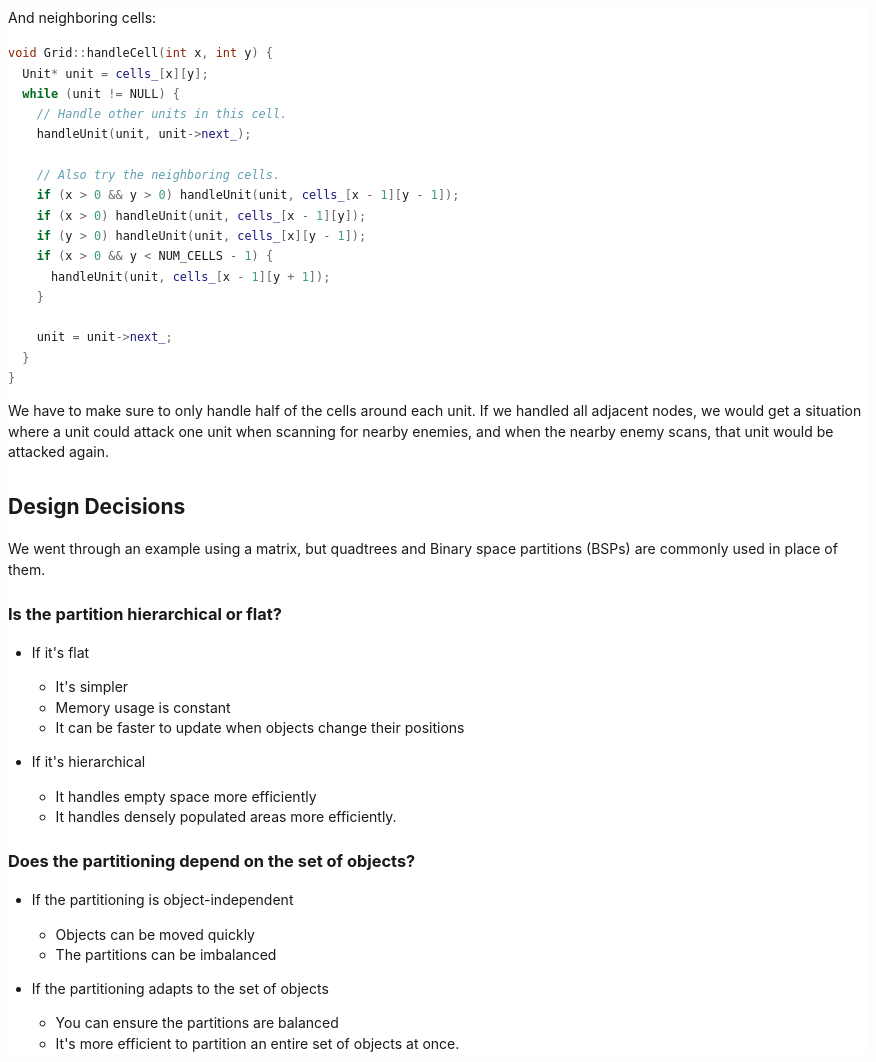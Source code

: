 And neighboring cells:

```cpp
void Grid::handleCell(int x, int y) {
  Unit* unit = cells_[x][y];
  while (unit != NULL) {
    // Handle other units in this cell.
    handleUnit(unit, unit->next_);

    // Also try the neighboring cells.
    if (x > 0 && y > 0) handleUnit(unit, cells_[x - 1][y - 1]);
    if (x > 0) handleUnit(unit, cells_[x - 1][y]);
    if (y > 0) handleUnit(unit, cells_[x][y - 1]);
    if (x > 0 && y < NUM_CELLS - 1) {
      handleUnit(unit, cells_[x - 1][y + 1]);
    }

    unit = unit->next_;
  }
}
```

We have to make sure to only handle half of the cells around each unit.
If we handled all adjacent nodes, we would get a situation where a unit
could attack one unit when scanning for nearby enemies, and when the
nearby enemy scans, that unit would be attacked again.

## Design Decisions

We went through an example using a matrix, but quadtrees and Binary
space partitions (BSPs) are commonly used in place of them.

### Is the partition hierarchical or flat?

- If it\'s flat

  - It\'s simpler
  - Memory usage is constant
  - It can be faster to update when objects change their positions

- If it\'s hierarchical

  - It handles empty space more efficiently
  - It handles densely populated areas more efficiently.

### Does the partitioning depend on the set of objects?

- If the partitioning is object-independent

  - Objects can be moved quickly
  - The partitions can be imbalanced

- If the partitioning adapts to the set of objects

  - You can ensure the partitions are balanced
  - It\'s more efficient to partition an entire set of objects at
    once.
